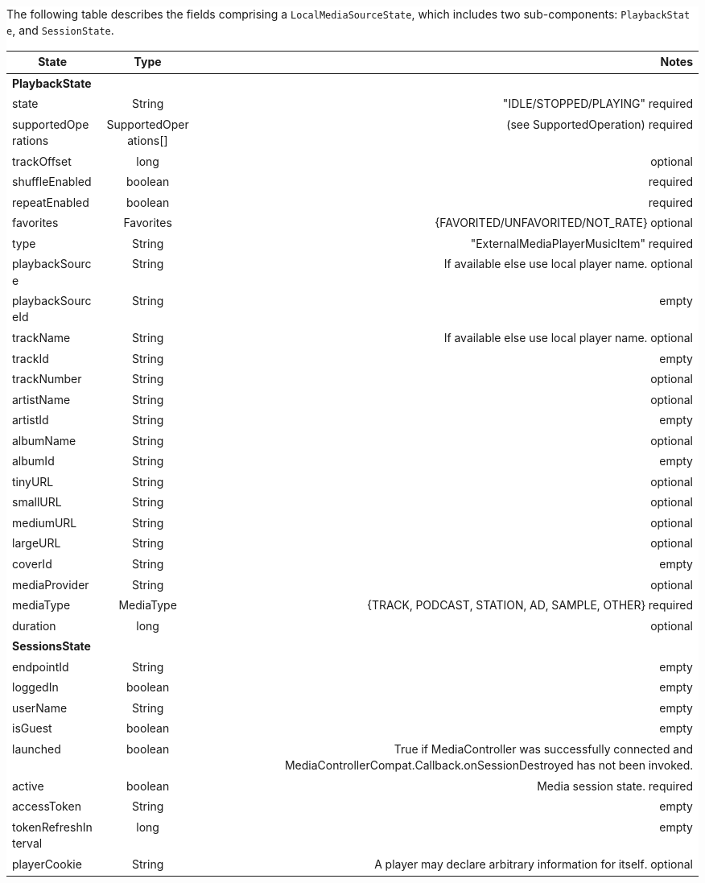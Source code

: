 The following table describes the fields comprising a `LocalMediaSourceState`, which includes two sub-components: `PlaybackState`, and `SessionState`.

| State        | Type           | Notes  |
| ------------- |:-------------:| -----:|
| **PlaybackState**      |
| state      | String        |   "IDLE/STOPPED/PLAYING" required |
| supportedOperations | SupportedOperations[] | (see SupportedOperation) required |
| trackOffset      | long  |   optional |
| shuffleEnabled      | boolean       |   required |
| repeatEnabled      | boolean       |   required |
| favorites      | Favorites  | {FAVORITED/UNFAVORITED/NOT_RATE} optional |
| type      | String  |   "ExternalMediaPlayerMusicItem" required |
| playbackSource      | String       |   If available else use local player name. optional|
| playbackSourceId      | String  |   empty |
| trackName      | String   |   If available else use local player name. optional|
| trackId      | String    |   empty |
| trackNumber      | String   |  optional |
| artistName      | String    |  optional |
| artistId      | String   |   empty |
| albumName      | String |   optional |
| albumId      | String |   empty |
| tinyURL      | String |   optional |
| smallURL      | String |   optional |
| mediumURL      | String |   optional |
| largeURL      | String |   optional |
| coverId      | String  |   empty |
| mediaProvider      | String  |   optional |
| mediaType      | MediaType |   {TRACK, PODCAST, STATION, AD, SAMPLE, OTHER} required |
| duration      | long  |   optional |
| **SessionsState** |
| endpointId      | String  |   empty |
| loggedIn      | boolean  |   empty |
| userName      | String  |   empty |
| isGuest      | boolean  |   empty |
| launched      | boolean  |   True if MediaController was successfully connected and MediaControllerCompat.Callback.onSessionDestroyed has not been invoked. |
| active      | boolean  |   Media session state. required  |
| accessToken      | String  |   empty |
| tokenRefreshInterval      | long  |   empty |
| playerCookie      | String  |   A player may declare arbitrary information for itself. optional |